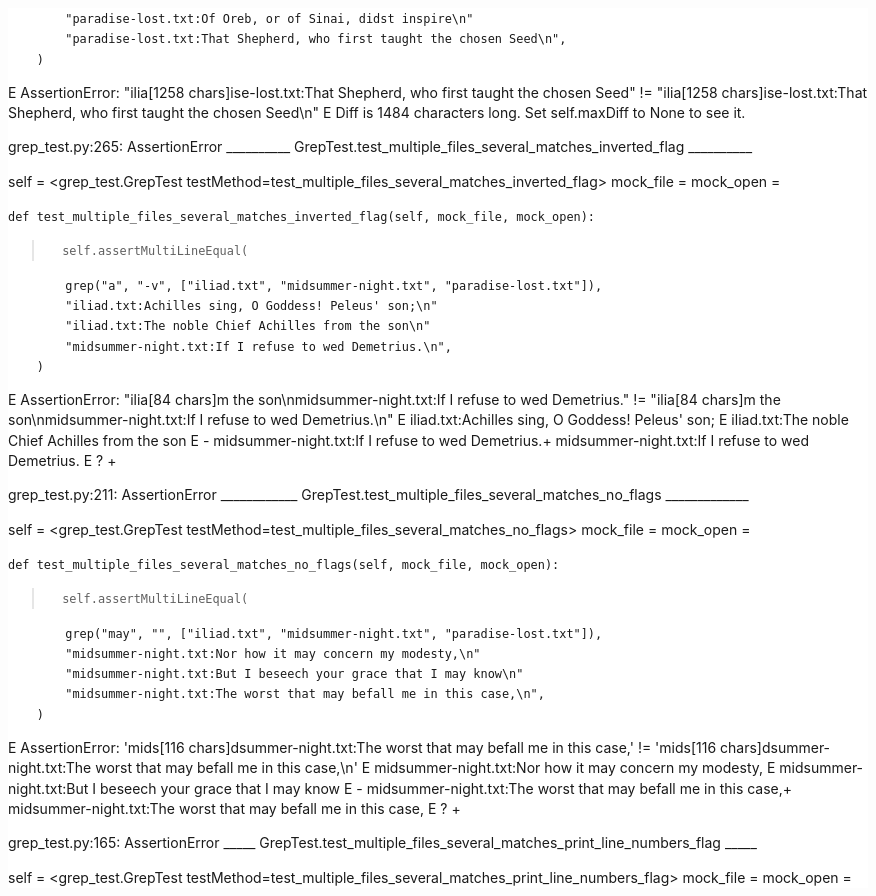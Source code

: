             "paradise-lost.txt:Of Oreb, or of Sinai, didst inspire\n"
            "paradise-lost.txt:That Shepherd, who first taught the chosen Seed\n",
        )
E       AssertionError: "ilia[1258 chars]ise-lost.txt:That Shepherd, who first taught the chosen Seed" != "ilia[1258 chars]ise-lost.txt:That Shepherd, who first taught the chosen Seed\n"
E       Diff is 1484 characters long. Set self.maxDiff to None to see it.

grep_test.py:265: AssertionError
__________ GrepTest.test_multiple_files_several_matches_inverted_flag __________

self = <grep_test.GrepTest testMethod=test_multiple_files_several_matches_inverted_flag>
mock_file = <MagicMock name='StringIO' id='126178302379600'>
mock_open = <MagicMock name='open' id='126178302389072'>

    def test_multiple_files_several_matches_inverted_flag(self, mock_file, mock_open):
>       self.assertMultiLineEqual(
            grep("a", "-v", ["iliad.txt", "midsummer-night.txt", "paradise-lost.txt"]),
            "iliad.txt:Achilles sing, O Goddess! Peleus' son;\n"
            "iliad.txt:The noble Chief Achilles from the son\n"
            "midsummer-night.txt:If I refuse to wed Demetrius.\n",
        )
E       AssertionError: "ilia[84 chars]m the son\nmidsummer-night.txt:If I refuse to wed Demetrius." != "ilia[84 chars]m the son\nmidsummer-night.txt:If I refuse to wed Demetrius.\n"
E         iliad.txt:Achilles sing, O Goddess! Peleus' son;
E         iliad.txt:The noble Chief Achilles from the son
E       - midsummer-night.txt:If I refuse to wed Demetrius.+ midsummer-night.txt:If I refuse to wed Demetrius.
E       ?                                                  +

grep_test.py:211: AssertionError
____________ GrepTest.test_multiple_files_several_matches_no_flags _____________

self = <grep_test.GrepTest testMethod=test_multiple_files_several_matches_no_flags>
mock_file = <MagicMock name='StringIO' id='126178302485776'>
mock_open = <MagicMock name='open' id='126178302407056'>

    def test_multiple_files_several_matches_no_flags(self, mock_file, mock_open):
>       self.assertMultiLineEqual(
            grep("may", "", ["iliad.txt", "midsummer-night.txt", "paradise-lost.txt"]),
            "midsummer-night.txt:Nor how it may concern my modesty,\n"
            "midsummer-night.txt:But I beseech your grace that I may know\n"
            "midsummer-night.txt:The worst that may befall me in this case,\n",
        )
E       AssertionError: 'mids[116 chars]dsummer-night.txt:The worst that may befall me in this case,' != 'mids[116 chars]dsummer-night.txt:The worst that may befall me in this case,\n'
E         midsummer-night.txt:Nor how it may concern my modesty,
E         midsummer-night.txt:But I beseech your grace that I may know
E       - midsummer-night.txt:The worst that may befall me in this case,+ midsummer-night.txt:The worst that may befall me in this case,
E       ?                                                               +

grep_test.py:165: AssertionError
_____ GrepTest.test_multiple_files_several_matches_print_line_numbers_flag _____

self = <grep_test.GrepTest testMethod=test_multiple_files_several_matches_print_line_numbers_flag>
mock_file = <MagicMock name='StringIO' id='126178301872848'>
mock_open = <MagicMock name='open' id='126178302342992'>

